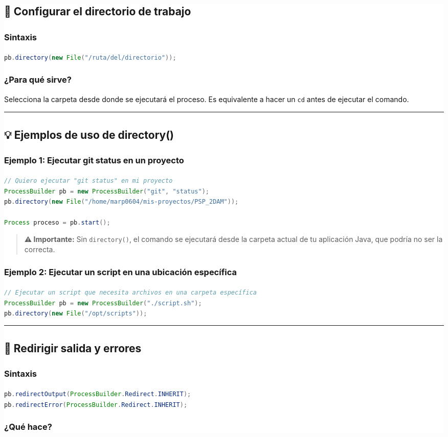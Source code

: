 
## 📁 Configurar el directorio de trabajo

### Sintaxis

```java
pb.directory(new File("/ruta/del/directorio"));
```

### ¿Para qué sirve?

Selecciona la carpeta desde donde se ejecutará el proceso. Es equivalente a hacer un `cd` antes de ejecutar el comando.

---

## 💡 Ejemplos de uso de directory()

### Ejemplo 1: Ejecutar git status en un proyecto

```java
// Quiero ejecutar "git status" en mi proyecto
ProcessBuilder pb = new ProcessBuilder("git", "status");
pb.directory(new File("/home/marp0604/mis-proyectos/PSP_2DAM"));

Process proceso = pb.start();
```

> **⚠️ Importante:** Sin `directory()`, el comando se ejecutará desde la carpeta actual de tu aplicación Java, que podría no ser la correcta.

### Ejemplo 2: Ejecutar un script en una ubicación específica

```java
// Ejecutar un script que necesita archivos en una carpeta específica
ProcessBuilder pb = new ProcessBuilder("./script.sh");
pb.directory(new File("/opt/scripts"));
```

---

## 🔀 Redirigir salida y errores

### Sintaxis

```java
pb.redirectOutput(ProcessBuilder.Redirect.INHERIT);
pb.redirectError(ProcessBuilder.Redirect.INHERIT);
```

### ¿Qué hace?

